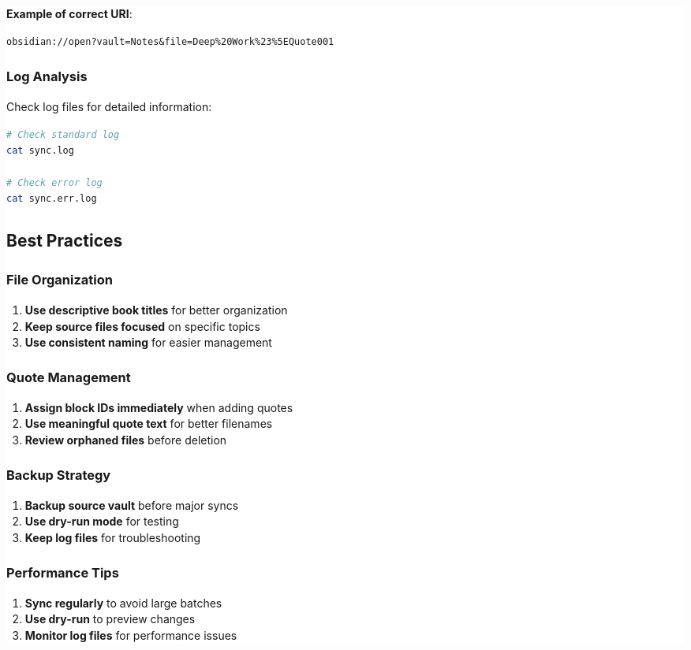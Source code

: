 **Example of correct URI**:
```
obsidian://open?vault=Notes&file=Deep%20Work%23%5EQuote001
```

### Log Analysis

Check log files for detailed information:

```bash
# Check standard log
cat sync.log

# Check error log
cat sync.err.log
```

## Best Practices

### File Organization

1. **Use descriptive book titles** for better organization
2. **Keep source files focused** on specific topics
3. **Use consistent naming** for easier management

### Quote Management

1. **Assign block IDs immediately** when adding quotes
2. **Use meaningful quote text** for better filenames
3. **Review orphaned files** before deletion

### Backup Strategy

1. **Backup source vault** before major syncs
2. **Use dry-run mode** for testing
3. **Keep log files** for troubleshooting

### Performance Tips

1. **Sync regularly** to avoid large batches
2. **Use dry-run** to preview changes
3. **Monitor log files** for performance issues 